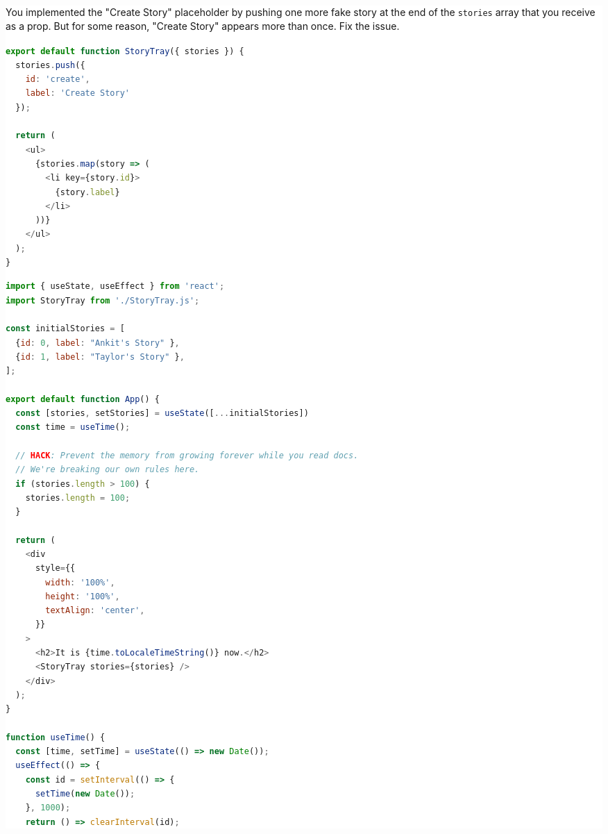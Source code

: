 You implemented the "Create Story" placeholder by pushing one more fake story at the end of the `stories` array that you receive as a prop. But for some reason, "Create Story" appears more than once. Fix the issue.

<Sandpack>

```js src/StoryTray.js active
export default function StoryTray({ stories }) {
  stories.push({
    id: 'create',
    label: 'Create Story'
  });

  return (
    <ul>
      {stories.map(story => (
        <li key={story.id}>
          {story.label}
        </li>
      ))}
    </ul>
  );
}
```

```js {expectedErrors: {'react-compiler': [16]}} src/App.js hidden
import { useState, useEffect } from 'react';
import StoryTray from './StoryTray.js';

const initialStories = [
  {id: 0, label: "Ankit's Story" },
  {id: 1, label: "Taylor's Story" },
];

export default function App() {
  const [stories, setStories] = useState([...initialStories])
  const time = useTime();

  // HACK: Prevent the memory from growing forever while you read docs.
  // We're breaking our own rules here.
  if (stories.length > 100) {
    stories.length = 100;
  }

  return (
    <div
      style={{
        width: '100%',
        height: '100%',
        textAlign: 'center',
      }}
    >
      <h2>It is {time.toLocaleTimeString()} now.</h2>
      <StoryTray stories={stories} />
    </div>
  );
}

function useTime() {
  const [time, setTime] = useState(() => new Date());
  useEffect(() => {
    const id = setInterval(() => {
      setTime(new Date());
    }, 1000);
    return () => clearInterval(id);
```
